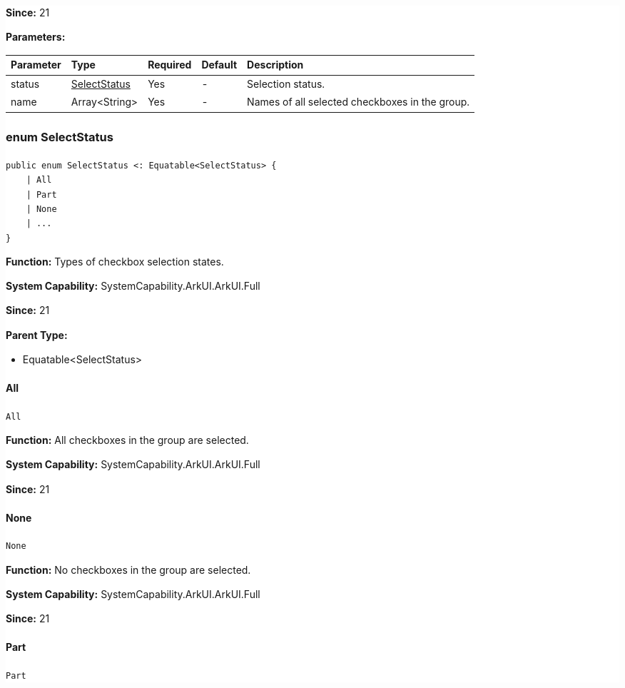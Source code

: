 **Since:** 21

**Parameters:**

| Parameter | Type | Required | Default | Description |
|:---|:---|:---|:---|:---|
| status | [SelectStatus](#enum-selectstatus) | Yes | - | Selection status. |
| name | Array\<String> | Yes | - | Names of all selected checkboxes in the group. |

### enum SelectStatus

```cangjie
public enum SelectStatus <: Equatable<SelectStatus> {
    | All
    | Part
    | None
    | ...
}
```

**Function:** Types of checkbox selection states.

**System Capability:** SystemCapability.ArkUI.ArkUI.Full

**Since:** 21

**Parent Type:**

- Equatable\<SelectStatus>

#### All

```cangjie
All
```

**Function:** All checkboxes in the group are selected.

**System Capability:** SystemCapability.ArkUI.ArkUI.Full

**Since:** 21

#### None

```cangjie
None
```

**Function:** No checkboxes in the group are selected.

**System Capability:** SystemCapability.ArkUI.ArkUI.Full

**Since:** 21

#### Part

```cangjie
Part
```
